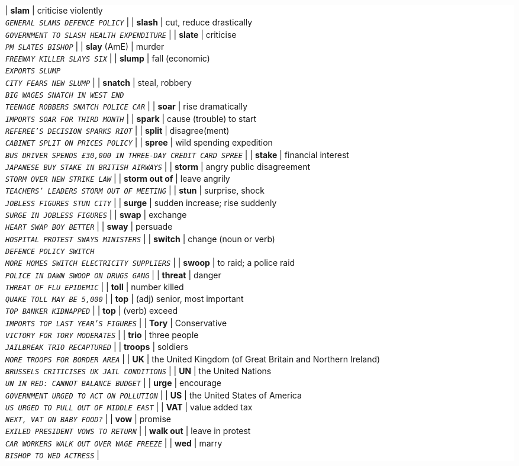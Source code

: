 | **slam** | criticise violently<br />*``GENERAL SLAMS DEFENCE POLICY``* |
| **slash** | cut, reduce drastically<br />*``GOVERNMENT TO SLASH HEALTH EXPENDITURE``* |
| **slate** | criticise<br />*``PM SLATES BISHOP``* |
| **slay** (AmE) | murder<br />*``FREEWAY KILLER SLAYS SIX``* |
| **slump** | fall (economic)<br />*``EXPORTS SLUMP``*<br />*``CITY FEARS NEW SLUMP``* |
| **snatch** | steal, robbery<br />*``BIG WAGES SNATCH IN WEST END``*<br />*``TEENAGE ROBBERS SNATCH POLICE CAR``* |
| **soar** | rise dramatically<br />*``IMPORTS SOAR FOR THIRD MONTH``* |
| **spark** | cause (trouble) to start<br />*``REFEREE’S DECISION SPARKS RIOT``* |
| **split** | disagree(ment)<br />*``CABINET SPLIT ON PRICES POLICY``* |
| **spree** | wild spending expedition<br />*``BUS DRIVER SPENDS £30,000 IN THREE-DAY CREDIT CARD SPREE``* |
| **stake** | financial interest<br />*``JAPANESE BUY STAKE IN BRITISH AIRWAYS``* |
| **storm** | angry public disagreement<br />*``STORM OVER NEW STRIKE LAW``* |
| **storm out of** | leave angrily<br />*``TEACHERS’ LEADERS STORM OUT OF MEETING``* |
| **stun** | surprise, shock<br />*``JOBLESS FIGURES STUN CITY``* |
| **surge** | sudden increase; rise suddenly<br />*``SURGE IN JOBLESS FIGURES``* |
| **swap** | exchange<br />*``HEART SWAP BOY BETTER``* |
| **sway** | persuade<br />*``HOSPITAL PROTEST SWAYS MINISTERS``* |
| **switch** | change (noun or verb)<br />*``DEFENCE POLICY SWITCH``*<br />*``MORE HOMES SWITCH ELECTRICITY SUPPLIERS``* |
| **swoop** | to raid; a police raid<br />*``POLICE IN DAWN SWOOP ON DRUGS GANG``* |
| **threat** | danger<br />*``THREAT OF FLU EPIDEMIC``* |
| **toll** | number killed<br />*``QUAKE TOLL MAY BE 5,000``* |
| **top** | (adj) senior, most important<br />*``TOP BANKER KIDNAPPED``* |
| **top** | (verb) exceed<br />*``IMPORTS TOP LAST YEAR’S FIGURES``* |
| **Tory** | Conservative<br />*``VICTORY FOR TORY MODERATES``* |
| **trio** | three people<br />*``JAILBREAK TRIO RECAPTURED``* |
| **troops** | soldiers<br />*``MORE TROOPS FOR BORDER AREA``* |
| **UK** | the United Kingdom (of Great Britain and Northern Ireland)<br />*``BRUSSELS CRITICISES UK JAIL CONDITIONS``* |
| **UN** | the United Nations<br />*``UN IN RED: CANNOT BALANCE BUDGET``* |
| **urge** | encourage<br />*``GOVERNMENT URGED TO ACT ON POLLUTION``* |
| **US** | the United States of America<br />*``US URGED TO PULL OUT OF MIDDLE EAST``* |
| **VAT** | value added tax<br />*``NEXT, VAT ON BABY FOOD?``* |
| **vow** | promise<br />*``EXILED PRESIDENT VOWS TO RETURN``* |
| **walk out** | leave in protest<br />*``CAR WORKERS WALK OUT OVER WAGE FREEZE``* |
| **wed** | marry<br />*``BISHOP TO WED ACTRESS``* |
